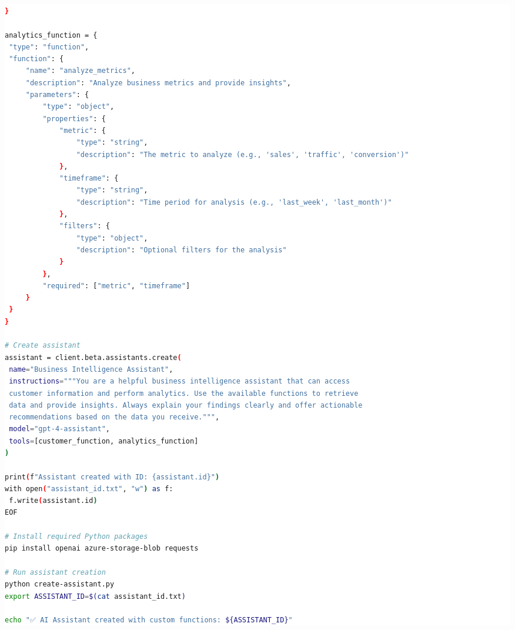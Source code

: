    ```bash
}

analytics_function = {
    "type": "function", 
    "function": {
        "name": "analyze_metrics",
        "description": "Analyze business metrics and provide insights",
        "parameters": {
            "type": "object",
            "properties": {
                "metric": {
                    "type": "string",
                    "description": "The metric to analyze (e.g., 'sales', 'traffic', 'conversion')"
                },
                "timeframe": {
                    "type": "string",
                    "description": "Time period for analysis (e.g., 'last_week', 'last_month')"
                },
                "filters": {
                    "type": "object",
                    "description": "Optional filters for the analysis"
                }
            },
            "required": ["metric", "timeframe"]
        }
    }
}

# Create assistant
assistant = client.beta.assistants.create(
    name="Business Intelligence Assistant",
    instructions="""You are a helpful business intelligence assistant that can access 
    customer information and perform analytics. Use the available functions to retrieve 
    data and provide insights. Always explain your findings clearly and offer actionable 
    recommendations based on the data you receive.""",
    model="gpt-4-assistant",
    tools=[customer_function, analytics_function]
)

print(f"Assistant created with ID: {assistant.id}")
with open("assistant_id.txt", "w") as f:
    f.write(assistant.id)
EOF
   
   # Install required Python packages
   pip install openai azure-storage-blob requests
   
   # Run assistant creation
   python create-assistant.py
   export ASSISTANT_ID=$(cat assistant_id.txt)
   
   echo "✅ AI Assistant created with custom functions: ${ASSISTANT_ID}"
   ```

